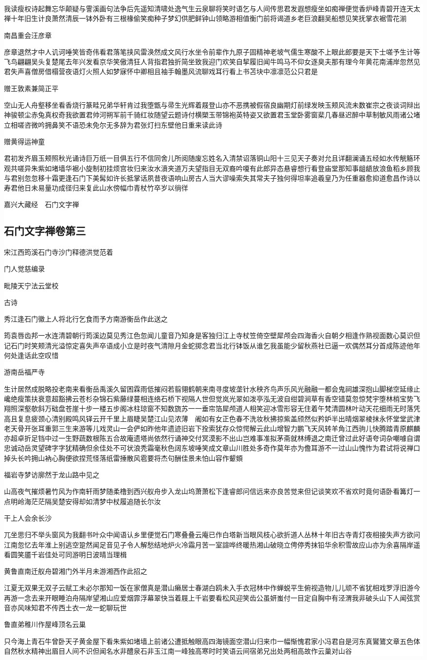 我读瘦权诗起舞忘华颠疑与霅溪画句法争后先遥知清啸处逸气生云泉聊将笑时语乞与人间传思君发遐想瘦坐如痴禅便觉香炉峰青碧开连天太禅十年旧生计良萧然清辰一钵外卧有三根椽偷笑痴种子梦幻供肥鲜钟山领略游相值衡门前将谒道乡老巨浪翻吴船想见笑抚掌衣裾雪花湔  

南昌重会汪彦章  

彦章退然才中人讥诃唾笑皆奇伟看君落笔挟风雷涣然成文风行水坐令前辈作九原子固精神老坡气儒生寒酸不上眼此郎要是天下士嗟予生计等飞鸟翩翩吴头复楚尾去年兴发看京华笑傲清狂人背指君独折简坐致我迎门欢笑自挈履旧闻牛鸣马不仰女逐臭夫那有理今年黄花南浦岸忽然见君失声喜僧房借榻营夜语灯火照人如梦寐怀中卿相且袖手翰墨风流聊戏耳行看上书苫块中凛凛范公只君是  

赠王敦素兼简正平  

空山无人舟壑移坐看香烧行篆畦兄弟华轩肯过我堕甑与帚生光辉着屐登山亦不恶携被假宿良幽期灯前绿发映玉颊风流未数崔宗之夜谈词辩出神骏顿尘赤兔真权奇我欲置君帅河朔军前千骑红妆随望云题诗付横槊玉带锦袍英特姿又欲置君玉堂卧雾窗棐几春昼迟醉中草制敏风雨诸公堵立相嗟咨微吟拥鼻笑不语恐未免尔无多辞为君张灯扫东壁他日重来读此诗  

赠黄得运神童  

君初发齐眉玉颊照秋光诵诗巨万纸一目俱五行不信同舍儿所阅随废忘姓名入清禁诏落铜山阳十三见天子奏对允且详翻澜诵五经如水传觥觞环观共嗟异朱紫如堵墙华裾小旋制初挂烦宫妆归来汝水濆夹道万夫望指目无双裔吟嗄有此郎异态悬睿想行看登庙堂那知事龃龉放浪鱼稻乡顾我与君别忽忽移十霜更逢石门下美髯如许长抵掌话夙昔夜语响山房古人当大谬噪索失其常夫子独何得坦率追羲皇乃为任重器愈抑道愈昌作诗以寿君他日未易量功成径归来复此山水傍幅巾青杖竹卒岁以徜徉  

嘉兴大藏经　石门文字禅  

## 石门文字禅卷第三

宋江西筠溪石门寺沙门释德洪觉范着  

门人觉慈编录  

毗陵天宁法云堂校  

古诗  

秀江逢石门徽上人将北行乞食而予方南游衡岳作此送之  

筠袁唇齿邦一水连清碧朝行筠溪边莫见秀江色忽闻儿童音乃知身是客独归江上寺杖笠倚空壁犀颅会四海香火自朝夕相逢作熟视面数心莫识但记石门时笑颊清光溢惊定喜失声卒语成小立是时夜气清隙月金蛇掷念君当北行钵饭从谁乞我虽能少留秋燕社已逼一欢偶然耳分首成陈迹他年何处逢话此空叹惜  

游南岳福严寺  

生计居然成脱略投老南来看衡岳禹溪久留困霖雨低摧闷若翦翎鹤朝来南寻度坡垄针水秧齐鸟声乐风光融融一都会鬼祠雄深抱山脚梯空延缘止巉绝瘦策扶衰意超豁拂云苍杉杂锦石紫藤绿蔓相连络石桥下视隔人世但觉岚光翠如泼亭泓无波自绀碧涧草有香空错莫忽惊梵宇堕林梢宝势飞翔照深壑欹斜万础盘苍崖十步一楼五步阁冰柱琼窗不知数旒苏一一垂帘箔犀颅道人相笑迎冰雪形容无住着午梵清圆林叶动天花细雨无时落凭高且复息疲颈心清别殿鸣风铎云开千里上眉睫吴楚江山见浓薄　阇如有女正色春不洗妆秋拂掠紫盖颀然似矜妒半出晴烟翠棱抹永怀堂堂武津老天骨开张耳重郭三生来游等儿戏灵山一会俨如昨他年遗迹旧岩下拴索犹存众惊愕解云此山增智力鹏飞天风转羊角江西驹儿快腾踏青原麒麟亦超卓折足铛中过一生野蔬数根陈五合故庵遗塔尚依然行诵神交付冥漠影不出山岂难事准拟茅斋就林缚退之南迁曾过此好语夸词杂嘲噱自谓忠诚动岳灵望碑字字犹精确但余佳处不可状浪秃霜毫秋色阔东坡唾笑成文章山川胜处多奇作莫年亦为儋耳游不一过山山愧怍为君试将说禅口掉头长吟拥山衲心胸便欲捏荒怪落纸雷捶散风雹要将杰句酬佳景未怕山容作颦頞  

福岩寺梦访廓然于龙山路中见之  

山高夜气摧烦暑竹风为作南轩雨梦随柔橹到西兴舣舟步入龙山坞萧萧松下逢睿郎问信远来亦良苦觉来但记谈笑欢不省欢时竟何语卧看篝灯一点明岭海茫茫隔吴楚安得却如清梦中杖履追随长尔汝  

干上人会余长沙  

兀坐思归不举头窗风为我翻书叶众中闻语认乡里便觉石门寒叠叠云庵已作白塔新当眼风枝心欲折道人丛林十年旧古寺青灯夜相接失声方欲问江南忽忆去年淮上别逃空跫然闻足音见子令人解愁结地炉火冷霜月苦一室諠哗终暖热湘山破晓立俜停秀抹铅华余积雪故应山亦为余喜隔岸遥看圆笑靥千岩佳处可同游明日波晴当理楫  

黄鲁直南迁舣舟碧湘门外半月未游湘西作此招之  

江夏无双果无双子云赋工未必尔那知一饭在家僧真是潜山癞居士春湖白鸥未入手衣冠林中作蝉蜕平生俯视造物儿儿顽不省犹相戏罗浮旧游今再游一念去来开眼睡泊舟隔岸望湘山应爱烟霏浮幕翠快当着屐上千岩要看松风迎笑齿公虽妍蚩付一目定自胸中有泾渭我非破头山下人闻弦赏音亦风味知君不传西土衣一龙一蛇聊玩世  

鲁直弟稚川作屋峰顶名云巢  

只今海上青石牛曾卧天子黄金屋下看朱紫如堵墙上前诸公遭抵触眼高四海镜面空潜山归来巾一幅惭愧君家小冯君自是河东真鸑鷟文章五色体自然秋水精神出眉目人间不识但闻名水非醴泉石非玉江南一峰独高寒时时笑语云间宿弟兄出处两相高故作云巢对山谷  
